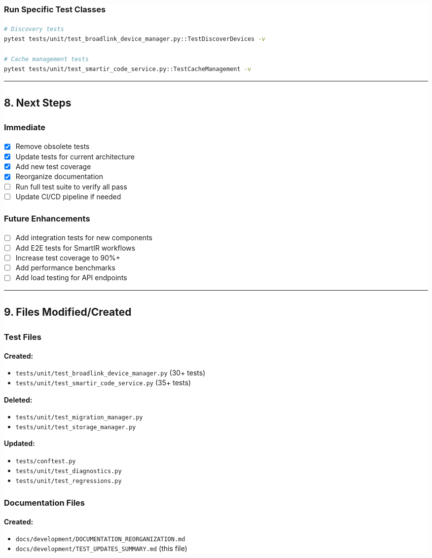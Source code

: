 ### Run Specific Test Classes
```bash
# Discovery tests
pytest tests/unit/test_broadlink_device_manager.py::TestDiscoverDevices -v

# Cache management tests
pytest tests/unit/test_smartir_code_service.py::TestCacheManagement -v
```

---

## 8. Next Steps

### Immediate
- [x] Remove obsolete tests
- [x] Update tests for current architecture
- [x] Add new test coverage
- [x] Reorganize documentation
- [ ] Run full test suite to verify all pass
- [ ] Update CI/CD pipeline if needed

### Future Enhancements
- [ ] Add integration tests for new components
- [ ] Add E2E tests for SmartIR workflows
- [ ] Increase test coverage to 90%+
- [ ] Add performance benchmarks
- [ ] Add load testing for API endpoints

---

## 9. Files Modified/Created

### Test Files
**Created:**
- `tests/unit/test_broadlink_device_manager.py` (30+ tests)
- `tests/unit/test_smartir_code_service.py` (35+ tests)

**Deleted:**
- `tests/unit/test_migration_manager.py`
- `tests/unit/test_storage_manager.py`

**Updated:**
- `tests/conftest.py`
- `tests/unit/test_diagnostics.py`
- `tests/unit/test_regressions.py`

### Documentation Files
**Created:**
- `docs/development/DOCUMENTATION_REORGANIZATION.md`
- `docs/development/TEST_UPDATES_SUMMARY.md` (this file)
